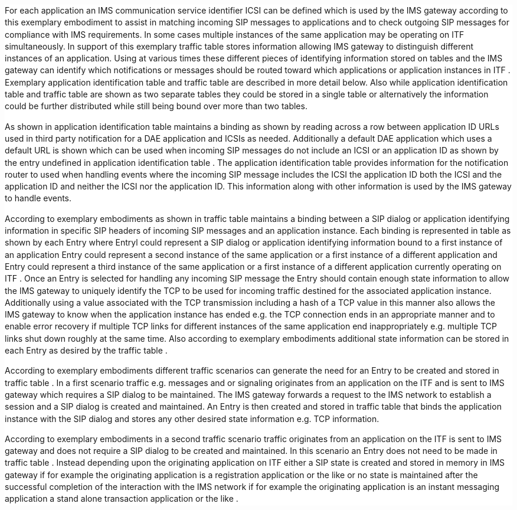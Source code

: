 For each application an IMS communication service identifier ICSI can be defined which is used by the IMS gateway according to this exemplary embodiment to assist in matching incoming SIP messages to applications and to check outgoing SIP messages for compliance with IMS requirements. In some cases multiple instances of the same application may be operating on ITF simultaneously. In support of this exemplary traffic table stores information allowing IMS gateway to distinguish different instances of an application. Using at various times these different pieces of identifying information stored on tables and the IMS gateway can identify which notifications or messages should be routed toward which applications or application instances in ITF . Exemplary application identification table and traffic table are described in more detail below. Also while application identification table and traffic table are shown as two separate tables they could be stored in a single table or alternatively the information could be further distributed while still being bound over more than two tables.

As shown in application identification table maintains a binding as shown by reading across a row between application ID URLs used in third party notification for a DAE application and ICSIs as needed. Additionally a default DAE application which uses a default URL is shown which can be used when incoming SIP messages do not include an ICSI or an application ID as shown by the entry undefined in application identification table . The application identification table provides information for the notification router to used when handling events where the incoming SIP message includes the ICSI the application ID both the ICSI and the application ID and neither the ICSI nor the application ID. This information along with other information is used by the IMS gateway to handle events.

According to exemplary embodiments as shown in traffic table maintains a binding between a SIP dialog or application identifying information in specific SIP headers of incoming SIP messages and an application instance. Each binding is represented in table as shown by each Entry where Entryl could represent a SIP dialog or application identifying information bound to a first instance of an application Entry could represent a second instance of the same application or a first instance of a different application and Entry could represent a third instance of the same application or a first instance of a different application currently operating on ITF . Once an Entry is selected for handling any incoming SIP message the Entry should contain enough state information to allow the IMS gateway to uniquely identify the TCP to be used for incoming traffic destined for the associated application instance. Additionally using a value associated with the TCP transmission including a hash of a TCP value in this manner also allows the IMS gateway to know when the application instance has ended e.g. the TCP connection ends in an appropriate manner and to enable error recovery if multiple TCP links for different instances of the same application end inappropriately e.g. multiple TCP links shut down roughly at the same time. Also according to exemplary embodiments additional state information can be stored in each Entry as desired by the traffic table .

According to exemplary embodiments different traffic scenarios can generate the need for an Entry to be created and stored in traffic table . In a first scenario traffic e.g. messages and or signaling originates from an application on the ITF and is sent to IMS gateway which requires a SIP dialog to be maintained. The IMS gateway forwards a request to the IMS network to establish a session and a SIP dialog is created and maintained. An Entry is then created and stored in traffic table that binds the application instance with the SIP dialog and stores any other desired state information e.g. TCP information.

According to exemplary embodiments in a second traffic scenario traffic originates from an application on the ITF is sent to IMS gateway and does not require a SIP dialog to be created and maintained. In this scenario an Entry does not need to be made in traffic table . Instead depending upon the originating application on ITF either a SIP state is created and stored in memory in IMS gateway if for example the originating application is a registration application or the like or no state is maintained after the successful completion of the interaction with the IMS network if for example the originating application is an instant messaging application a stand alone transaction application or the like .
